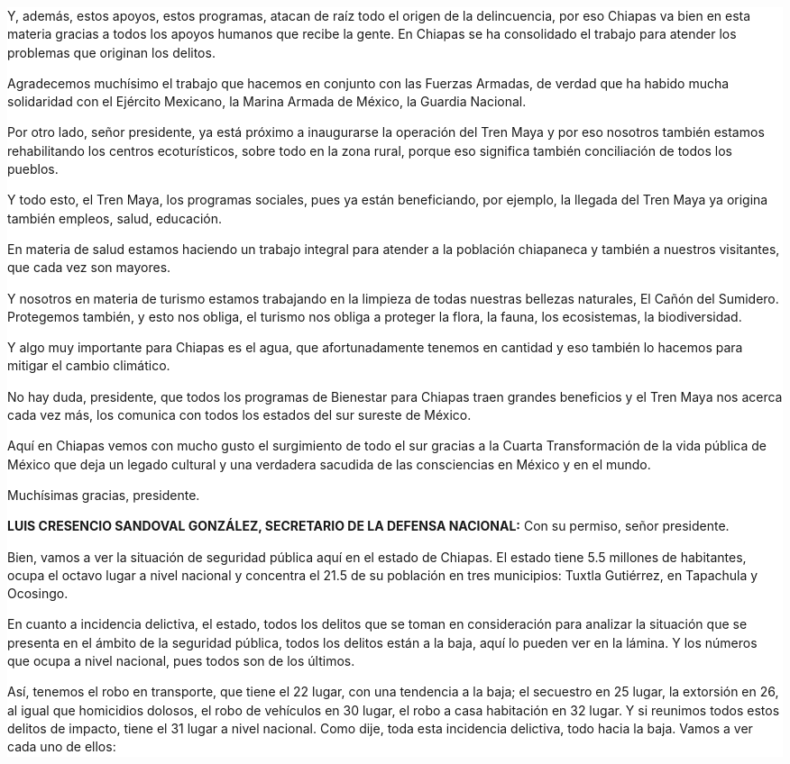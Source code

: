 Y, además, estos apoyos, estos programas, atacan de raíz todo el origen de la
delincuencia, por eso Chiapas va bien en esta materia gracias a todos los
apoyos humanos que recibe la gente. En Chiapas se ha consolidado el trabajo
para atender los problemas que originan los delitos.

Agradecemos muchísimo el trabajo que hacemos en conjunto con las Fuerzas
Armadas, de verdad que ha habido mucha solidaridad con el Ejército Mexicano,
la Marina Armada de México, la Guardia Nacional.

Por otro lado, señor presidente, ya está próximo a inaugurarse la operación
del Tren Maya y por eso nosotros también estamos rehabilitando los centros
ecoturísticos, sobre todo en la zona rural, porque eso significa también
conciliación de todos los pueblos.

Y todo esto, el Tren Maya, los programas sociales, pues ya están beneficiando,
por ejemplo, la llegada del Tren Maya ya origina también empleos, salud,
educación.

En materia de salud estamos haciendo un trabajo integral para atender a la
población chiapaneca y también a nuestros visitantes, que cada vez son
mayores.

Y nosotros en materia de turismo estamos trabajando en la limpieza de todas
nuestras bellezas naturales, El Cañón del Sumidero. Protegemos también, y esto
nos obliga, el turismo nos obliga a proteger la flora, la fauna, los
ecosistemas, la biodiversidad.

Y algo muy importante para Chiapas es el agua, que afortunadamente tenemos en
cantidad y eso también lo hacemos para mitigar el cambio climático.

No hay duda, presidente, que todos los programas de Bienestar para Chiapas
traen grandes beneficios y el Tren Maya nos acerca cada vez más, los comunica
con todos los estados del sur sureste de México.

Aquí en Chiapas vemos con mucho gusto el surgimiento de todo el sur gracias a
la Cuarta Transformación de la vida pública de México que deja un legado
cultural y una verdadera sacudida de las consciencias en México y en el mundo.

Muchísimas gracias, presidente.

**LUIS CRESENCIO SANDOVAL GONZÁLEZ, SECRETARIO DE LA DEFENSA NACIONAL:** Con
su permiso, señor presidente.

Bien, vamos a ver la situación de seguridad pública aquí en el estado de
Chiapas. El estado tiene 5.5 millones de habitantes, ocupa el octavo lugar a
nivel nacional y concentra el 21.5 de su población en tres municipios: Tuxtla
Gutiérrez, en Tapachula y Ocosingo.

En cuanto a incidencia delictiva, el estado, todos los delitos que se toman en
consideración para analizar la situación que se presenta en el ámbito de la
seguridad pública, todos los delitos están a la baja, aquí lo pueden ver en la
lámina. Y los números que ocupa a nivel nacional, pues todos son de los
últimos.

Así, tenemos el robo en transporte, que tiene el 22 lugar, con una tendencia a
la baja; el secuestro en 25 lugar, la extorsión en 26, al igual que homicidios
dolosos, el robo de vehículos en 30 lugar, el robo a casa habitación en 32
lugar. Y si reunimos todos estos delitos de impacto, tiene el 31 lugar a nivel
nacional. Como dije, toda esta incidencia delictiva, todo hacia la baja. Vamos
a ver cada uno de ellos:
